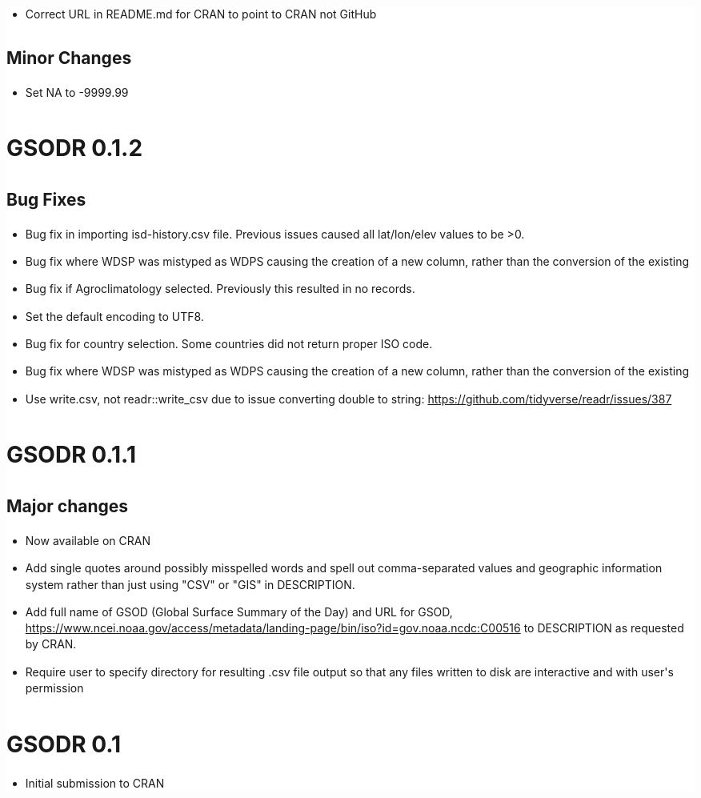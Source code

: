 - Correct URL in README.md for CRAN to point to CRAN not GitHub

## Minor Changes

- Set NA to -9999.99

# GSODR 0.1.2

## Bug Fixes

- Bug fix in importing isd-history.csv file.
  Previous issues caused all lat/lon/elev values to be \>0.

- Bug fix where WDSP was mistyped as WDPS causing the creation of a new column, rather than the conversion of the existing

- Bug fix if Agroclimatology selected.
  Previously this resulted in no records.

- Set the default encoding to UTF8.

- Bug fix for country selection.
  Some countries did not return proper ISO code.

- Bug fix where WDSP was mistyped as WDPS causing the creation of a new column, rather than the conversion of the existing

- Use write.csv, not readr::write_csv due to issue converting double to string: <https://github.com/tidyverse/readr/issues/387>

# GSODR 0.1.1

## Major changes

- Now available on CRAN

- Add single quotes around possibly misspelled words and spell out comma-separated values and geographic information system rather than just using "CSV" or "GIS" in DESCRIPTION.

- Add full name of GSOD (Global Surface Summary of the Day) and URL for GSOD, <https://www.ncei.noaa.gov/access/metadata/landing-page/bin/iso?id=gov.noaa.ncdc:C00516> to DESCRIPTION as requested by CRAN.

- Require user to specify directory for resulting .csv file output so that any files written to disk are interactive and with user's permission

# GSODR 0.1

- Initial submission to CRAN
